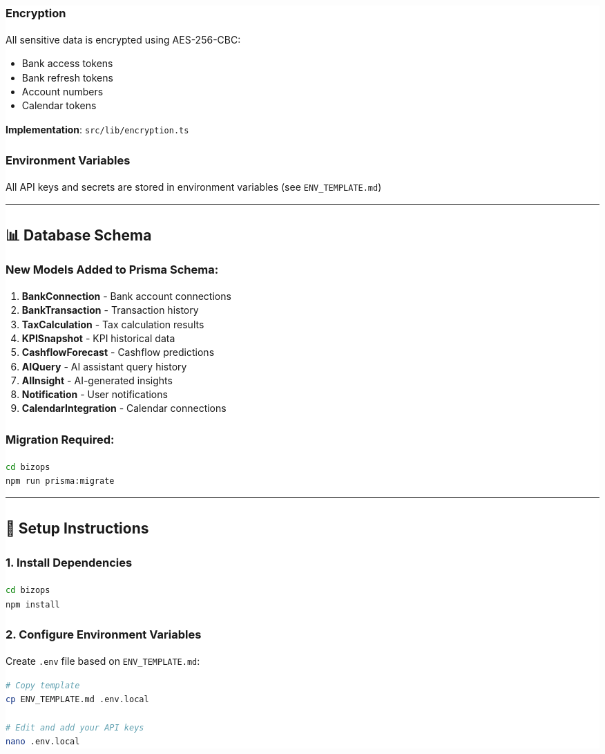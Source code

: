 ### Encryption
All sensitive data is encrypted using AES-256-CBC:
- Bank access tokens
- Bank refresh tokens
- Account numbers
- Calendar tokens

**Implementation**: `src/lib/encryption.ts`

### Environment Variables
All API keys and secrets are stored in environment variables (see `ENV_TEMPLATE.md`)

---

## 📊 Database Schema

### New Models Added to Prisma Schema:

1. **BankConnection** - Bank account connections
2. **BankTransaction** - Transaction history
3. **TaxCalculation** - Tax calculation results
4. **KPISnapshot** - KPI historical data
5. **CashflowForecast** - Cashflow predictions
6. **AIQuery** - AI assistant query history
7. **AIInsight** - AI-generated insights
8. **Notification** - User notifications
9. **CalendarIntegration** - Calendar connections

### Migration Required:
```bash
cd bizops
npm run prisma:migrate
```

---

## 🚀 Setup Instructions

### 1. Install Dependencies
```bash
cd bizops
npm install
```

### 2. Configure Environment Variables
Create `.env` file based on `ENV_TEMPLATE.md`:
```bash
# Copy template
cp ENV_TEMPLATE.md .env.local

# Edit and add your API keys
nano .env.local
```
